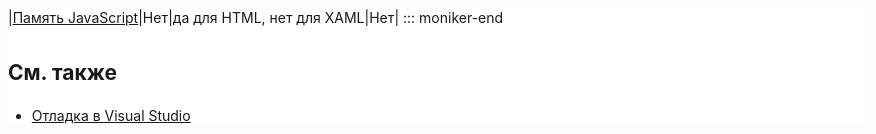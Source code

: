 |[Память JavaScript](../profiling/javascript-memory.md)|Нет|да для HTML, нет для XAML|Нет|
::: moniker-end


## <a name="see-also"></a>См. также
- [Отладка в Visual Studio](../debugger/debugger-feature-tour.md)